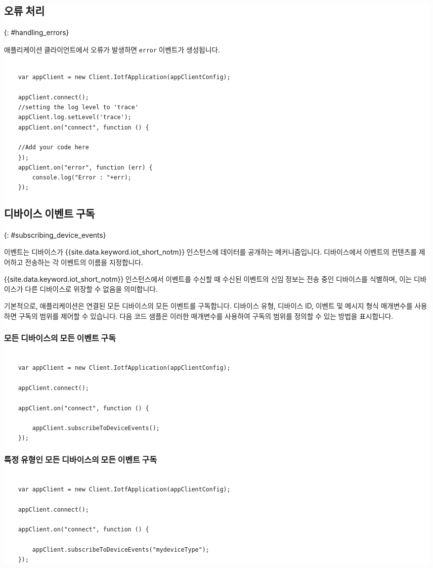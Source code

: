 ## 오류 처리
{: #handling_errors}

애플리케이션 클라이언트에서 오류가 발생하면 `error` 이벤트가 생성됩니다. 

```

	var appClient = new Client.IotfApplication(appClientConfig);

	appClient.connect();
	//setting the log level to 'trace'
	appClient.log.setLevel('trace');
	appClient.on("connect", function () {

	//Add your code here
	});
	appClient.on("error", function (err) {
		console.log("Error : "+err);
	});
```

## 디바이스 이벤트 구독
{: #subscribing_device_events}

이벤트는 디바이스가 {{site.data.keyword.iot_short_notm}} 인스턴스에 데이터를 공개하는 메커니즘입니다. 디바이스에서 이벤트의 컨텐츠를 제어하고 전송하는 각 이벤트의 이름을 지정합니다. 

{{site.data.keyword.iot_short_notm}} 인스턴스에서 이벤트를 수신할 때 수신된 이벤트의 신임 정보는 전송 중인 디바이스를 식별하며, 이는 디바이스가 다른 디바이스로 위장할 수 없음을 의미합니다. 


기본적으로, 애플리케이션은 연결된 모든 디바이스의 모든 이벤트를 구독합니다. 디바이스 유형, 디바이스 ID, 이벤트 및 메시지 형식 매개변수를 사용하면 구독의 범위를 제어할 수 있습니다. 다음 코드 샘플은 이러한 매개변수를 사용하여 구독의 범위를 정의할 수 있는 방법을 표시합니다. 

### 모든 디바이스의 모든 이벤트 구독


```

	var appClient = new Client.IotfApplication(appClientConfig);

	appClient.connect();

	appClient.on("connect", function () {

		appClient.subscribeToDeviceEvents();
	});
```

### 특정 유형인 모든 디바이스의 모든 이벤트 구독

```

	var appClient = new Client.IotfApplication(appClientConfig);

	appClient.connect();

	appClient.on("connect", function () {

		appClient.subscribeToDeviceEvents("mydeviceType");
	});
```
